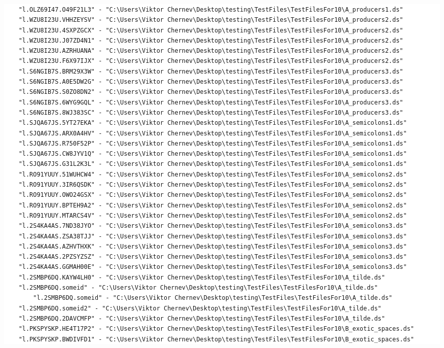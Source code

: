         "l.OLZ69I47.O49F21L3" - "C:\Users\Viktor Chernev\Desktop\testing\TestFiles\TestFilesFor10\A_producers1.ds"
        "l.WZU8I23U.VHHZEYSV" - "C:\Users\Viktor Chernev\Desktop\testing\TestFiles\TestFilesFor10\A_producers2.ds"
        "l.WZU8I23U.4SXPZGCX" - "C:\Users\Viktor Chernev\Desktop\testing\TestFiles\TestFilesFor10\A_producers2.ds"
        "l.WZU8I23U.J07ZD4N1" - "C:\Users\Viktor Chernev\Desktop\testing\TestFiles\TestFilesFor10\A_producers2.ds"
        "l.WZU8I23U.AZRHUANA" - "C:\Users\Viktor Chernev\Desktop\testing\TestFiles\TestFilesFor10\A_producers2.ds"
        "l.WZU8I23U.F6X97IJX" - "C:\Users\Viktor Chernev\Desktop\testing\TestFiles\TestFilesFor10\A_producers2.ds"
        "l.S6NGIB7S.BRM29X3W" - "C:\Users\Viktor Chernev\Desktop\testing\TestFiles\TestFilesFor10\A_producers3.ds"
        "l.S6NGIB7S.A0E5DW2G" - "C:\Users\Viktor Chernev\Desktop\testing\TestFiles\TestFilesFor10\A_producers3.ds"
        "l.S6NGIB7S.S0ZO8DN2" - "C:\Users\Viktor Chernev\Desktop\testing\TestFiles\TestFilesFor10\A_producers3.ds"
        "l.S6NGIB7S.6WYG9GQL" - "C:\Users\Viktor Chernev\Desktop\testing\TestFiles\TestFilesFor10\A_producers3.ds"
        "l.S6NGIB7S.8WJ383SC" - "C:\Users\Viktor Chernev\Desktop\testing\TestFiles\TestFilesFor10\A_producers3.ds"
        "l.SJQA67JS.5YT27EKA" - "C:\Users\Viktor Chernev\Desktop\testing\TestFiles\TestFilesFor10\A_semicolons1.ds"
        "l.SJQA67JS.ARX0A4HV" - "C:\Users\Viktor Chernev\Desktop\testing\TestFiles\TestFilesFor10\A_semicolons1.ds"
        "l.SJQA67JS.R750F52P" - "C:\Users\Viktor Chernev\Desktop\testing\TestFiles\TestFilesFor10\A_semicolons1.ds"
        "l.SJQA67JS.CW8JYV1Q" - "C:\Users\Viktor Chernev\Desktop\testing\TestFiles\TestFilesFor10\A_semicolons1.ds"
        "l.SJQA67JS.G31L2K3L" - "C:\Users\Viktor Chernev\Desktop\testing\TestFiles\TestFilesFor10\A_semicolons1.ds"
        "l.RO91YUUY.51WUHCW4" - "C:\Users\Viktor Chernev\Desktop\testing\TestFiles\TestFilesFor10\A_semicolons2.ds"
        "l.RO91YUUY.3IR6QSDK" - "C:\Users\Viktor Chernev\Desktop\testing\TestFiles\TestFilesFor10\A_semicolons2.ds"
        "l.RO91YUUY.OWO24GSX" - "C:\Users\Viktor Chernev\Desktop\testing\TestFiles\TestFilesFor10\A_semicolons2.ds"
        "l.RO91YUUY.BPTEH9A2" - "C:\Users\Viktor Chernev\Desktop\testing\TestFiles\TestFilesFor10\A_semicolons2.ds"
        "l.RO91YUUY.MTARCS4V" - "C:\Users\Viktor Chernev\Desktop\testing\TestFiles\TestFilesFor10\A_semicolons2.ds"
        "l.2S4KA4AS.7ND38JYO" - "C:\Users\Viktor Chernev\Desktop\testing\TestFiles\TestFilesFor10\A_semicolons3.ds"
        "l.2S4KA4AS.ZSA38TJJ" - "C:\Users\Viktor Chernev\Desktop\testing\TestFiles\TestFilesFor10\A_semicolons3.ds"
        "l.2S4KA4AS.AZHVTHXK" - "C:\Users\Viktor Chernev\Desktop\testing\TestFiles\TestFilesFor10\A_semicolons3.ds"
        "l.2S4KA4AS.2PZSYZSZ" - "C:\Users\Viktor Chernev\Desktop\testing\TestFiles\TestFilesFor10\A_semicolons3.ds"
        "l.2S4KA4AS.GGMAH00E" - "C:\Users\Viktor Chernev\Desktop\testing\TestFiles\TestFilesFor10\A_semicolons3.ds"
        "l.2SMBP6DQ.KAYW4LH0" - "C:\Users\Viktor Chernev\Desktop\testing\TestFiles\TestFilesFor10\A_tilde.ds"
        "l.2SMBP6DQ.someid" - "C:\Users\Viktor Chernev\Desktop\testing\TestFiles\TestFilesFor10\A_tilde.ds"
            "l.2SMBP6DQ.someid" - "C:\Users\Viktor Chernev\Desktop\testing\TestFiles\TestFilesFor10\A_tilde.ds"
        "l.2SMBP6DQ.someid2" - "C:\Users\Viktor Chernev\Desktop\testing\TestFiles\TestFilesFor10\A_tilde.ds"
        "l.2SMBP6DQ.2DAVCMFP" - "C:\Users\Viktor Chernev\Desktop\testing\TestFiles\TestFilesFor10\A_tilde.ds"
        "l.PKSPYSKP.HE4T17P2" - "C:\Users\Viktor Chernev\Desktop\testing\TestFiles\TestFilesFor10\B_exotic_spaces.ds"
        "l.PKSPYSKP.BWDIVFD1" - "C:\Users\Viktor Chernev\Desktop\testing\TestFiles\TestFilesFor10\B_exotic_spaces.ds"